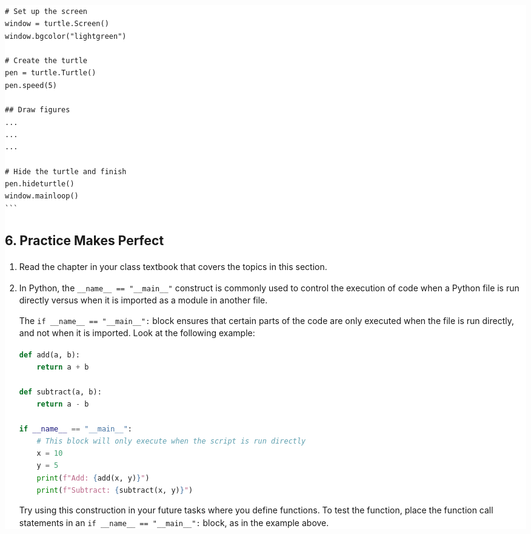     # Set up the screen
    window = turtle.Screen()
    window.bgcolor("lightgreen")

    # Create the turtle
    pen = turtle.Turtle()
    pen.speed(5)   
    
    ## Draw figures
    ...
    ...
    ...
    
    # Hide the turtle and finish
    pen.hideturtle()
    window.mainloop()
    ```

## 6. Practice Makes Perfect

1. Read the chapter in your class textbook that covers the topics in this section.

1. In Python, the `__name__ == "__main__"` construct is commonly used to control the execution of code when a Python file is run directly versus when it is imported as a module in another file.

    The `if __name__ == "__main__":` block ensures that certain parts of the code are only executed when the file is run directly, and not when it is imported. Look at the following example:

    ```python
    def add(a, b):
        return a + b

    def subtract(a, b):
        return a - b

    if __name__ == "__main__":
        # This block will only execute when the script is run directly
        x = 10
        y = 5
        print(f"Add: {add(x, y)}")
        print(f"Subtract: {subtract(x, y)}")
    ```

    Try using this construction in your future tasks where you define functions. To test the function, place the function call statements in an `if __name__ == "__main__":` block, as in the example above.

